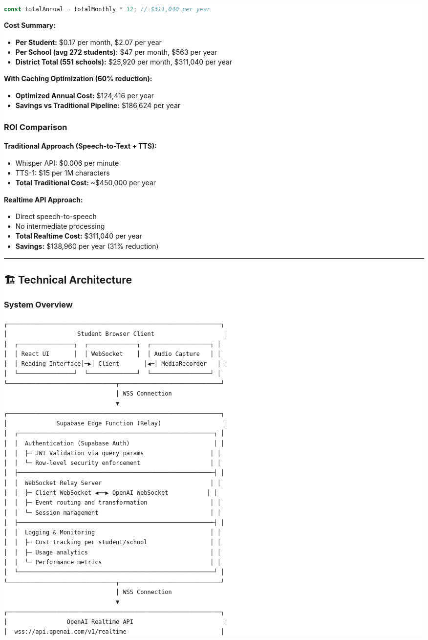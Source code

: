 ```javascript
const totalAnnual = totalMonthly * 12; // $311,040 per year
```

**Cost Summary:**
- **Per Student:** $0.17 per month, $2.07 per year
- **Per School (avg 272 students):** $47 per month, $563 per year
- **District Total (551 schools):** $25,920 per month, $311,040 per year

**With Caching Optimization (60% reduction):**
- **Optimized Annual Cost:** $124,416 per year
- **Savings vs Traditional Pipeline:** $186,624 per year

### ROI Comparison

**Traditional Approach (Speech-to-Text + TTS):**
- Whisper API: $0.006 per minute
- TTS-1: $15 per 1M characters
- **Total Traditional Cost:** ~$450,000 per year

**Realtime API Approach:**
- Direct speech-to-speech
- No intermediate processing
- **Total Realtime Cost:** $311,040 per year
- **Savings:** $138,960 per year (31% reduction)

---

## 🏗️ Technical Architecture

### System Overview

```
┌─────────────────────────────────────────────────────────────┐
│                    Student Browser Client                    │
│  ┌────────────────┐  ┌──────────────┐  ┌─────────────────┐ │
│  │ React UI       │  │ WebSocket    │  │ Audio Capture   │ │
│  │ Reading Interface│─▶│ Client       │◀─│ MediaRecorder   │ │
│  └────────────────┘  └──────────────┘  └─────────────────┘ │
└───────────────────────────────┬─────────────────────────────┘
                                │ WSS Connection
                                ▼
┌─────────────────────────────────────────────────────────────┐
│              Supabase Edge Function (Relay)                  │
│  ┌────────────────────────────────────────────────────────┐ │
│  │  Authentication (Supabase Auth)                        │ │
│  │  ├─ JWT Validation via query params                   │ │
│  │  └─ Row-level security enforcement                    │ │
│  ├────────────────────────────────────────────────────────┤ │
│  │  WebSocket Relay Server                               │ │
│  │  ├─ Client WebSocket ◀──▶ OpenAI WebSocket           │ │
│  │  ├─ Event routing and transformation                  │ │
│  │  └─ Session management                                │ │
│  ├────────────────────────────────────────────────────────┤ │
│  │  Logging & Monitoring                                 │ │
│  │  ├─ Cost tracking per student/school                  │ │
│  │  ├─ Usage analytics                                   │ │
│  │  └─ Performance metrics                               │ │
│  └────────────────────────────────────────────────────────┘ │
└───────────────────────────────┬─────────────────────────────┘
                                │ WSS Connection
                                ▼
┌─────────────────────────────────────────────────────────────┐
│                 OpenAI Realtime API                          │
│  wss://api.openai.com/v1/realtime                           │
```